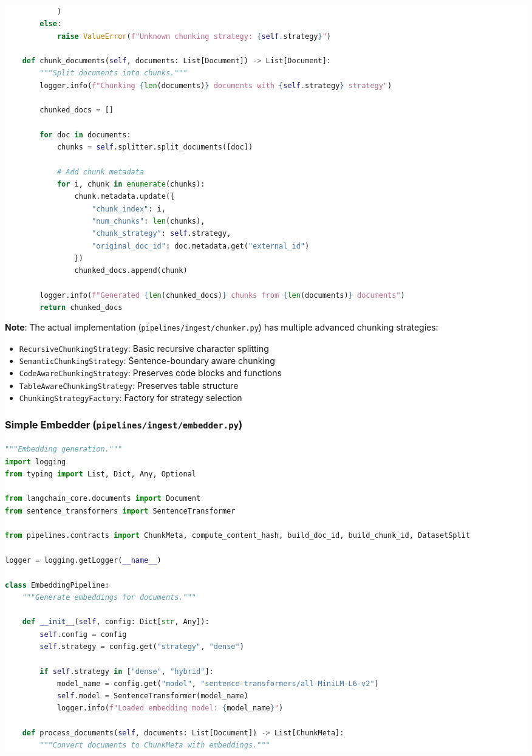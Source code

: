 ```python
            )
        else:
            raise ValueError(f"Unknown chunking strategy: {self.strategy}")
    
    def chunk_documents(self, documents: List[Document]) -> List[Document]:
        """Split documents into chunks."""
        logger.info(f"Chunking {len(documents)} documents with {self.strategy} strategy")
        
        chunked_docs = []
        
        for doc in documents:
            chunks = self.splitter.split_documents([doc])
            
            # Add chunk metadata
            for i, chunk in enumerate(chunks):
                chunk.metadata.update({
                    "chunk_index": i,
                    "num_chunks": len(chunks),
                    "chunk_strategy": self.strategy,
                    "original_doc_id": doc.metadata.get("external_id")
                })
                chunked_docs.append(chunk)
        
        logger.info(f"Generated {len(chunked_docs)} chunks from {len(documents)} documents")
        return chunked_docs
```

**Note**: The actual implementation (`pipelines/ingest/chunker.py`) has multiple advanced chunking strategies:
- `RecursiveChunkingStrategy`: Basic recursive character splitting
- `SemanticChunkingStrategy`: Sentence-boundary aware chunking  
- `CodeAwareChunkingStrategy`: Preserves code blocks and functions
- `TableAwareChunkingStrategy`: Preserves table structure
- `ChunkingStrategyFactory`: Factory for strategy selection

### Simple Embedder (`pipelines/ingest/embedder.py`)
```python
"""Embedding generation."""
import logging
from typing import List, Dict, Any, Optional

from langchain_core.documents import Document
from sentence_transformers import SentenceTransformer

from pipelines.contracts import ChunkMeta, compute_content_hash, build_doc_id, build_chunk_id, DatasetSplit

logger = logging.getLogger(__name__)

class EmbeddingPipeline:
    """Generate embeddings for documents."""
    
    def __init__(self, config: Dict[str, Any]):
        self.config = config
        self.strategy = config.get("strategy", "dense")
        
        if self.strategy in ["dense", "hybrid"]:
            model_name = config.get("model", "sentence-transformers/all-MiniLM-L6-v2")
            self.model = SentenceTransformer(model_name)
            logger.info(f"Loaded embedding model: {model_name}")
    
    def process_documents(self, documents: List[Document]) -> List[ChunkMeta]:
        """Convert documents to ChunkMeta with embeddings."""
```